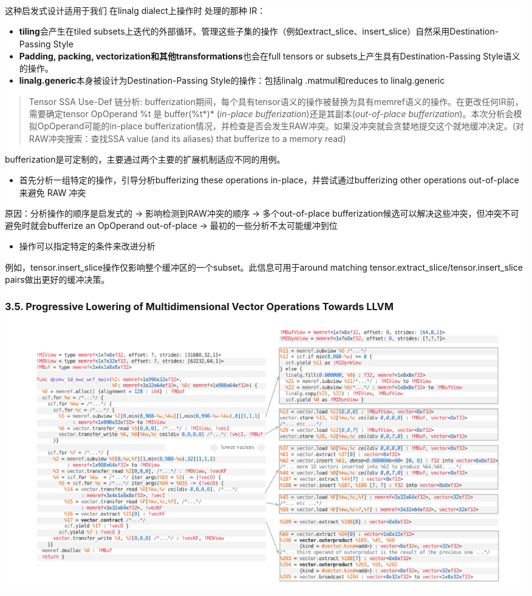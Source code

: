 这种启发式设计适用于我们 在linalg dialect上操作时 处理的那种 IR：

- **tiling**会产生在tiled subsets上迭代的外部循环。管理这些子集的操作（例如extract_slice、insert_slice）自然采用Destination-Passing Style
- **Padding, packing, vectorization和其他transformations**也会在full tensors or subsets上产生具有Destination-Passing Style语义的操作。
- **linalg.generic**本身被设计为Destination-Passing Style的操作：包括linalg .matmul和reduces to linalg.generic

> Tensor SSA Use-Def 链分析:
> bufferization期间，每个具有tensor语义的操作被替换为具有memref语义的操作。在更改任何IR前，需要确定tensor OpOperand %t 是 buffer(%t*)* (*in-place bufferization*)还是其副本(*out-of-place bufferization*)。本次分析会模拟OpOperand可能的in-place bufferization情况，并检查是否会发生RAW冲突。如果没冲突就会贪婪地提交这个就地缓冲决定。(对RAW冲突搜索：查找SSA value (and its aliases) that bufferize to a memory read)

bufferization是可定制的，主要通过两个主要的扩展机制适应不同的用例。


- 首先分析一组特定的操作，引导分析bufferizing these operations in-place，并尝试通过bufferizing other operations out-of-place来避免 RAW 冲突

原因：分析操作的顺序是启发式的 $\rightarrow$ 影响检测到RAW冲突的顺序  $\rightarrow$ 多个out-of-place bufferization候选可以解决这些冲突，但冲突不可避免时就会bufferize an OpOperand out-of-place $\rightarrow$ 最初的一些分析不太可能缓冲到位

- 操作可以指定特定的条件来改进分析

例如，tensor.insert_slice操作仅影响整个缓冲区的一个subset。此信息可用于around matching tensor.extract_slice/tensor.insert_slice pairs做出更好的缓冲决策。

### 3.5. Progressive Lowering of Multidimensional Vector Operations Towards LLVM

<div style="text-align: center;"><img src="./img_CodeGenerationInMLIR/截屏2022-12-21 18.42.21.png" alt="截屏2022-12-21 18.42.21" style="width: 90%;"></div>
